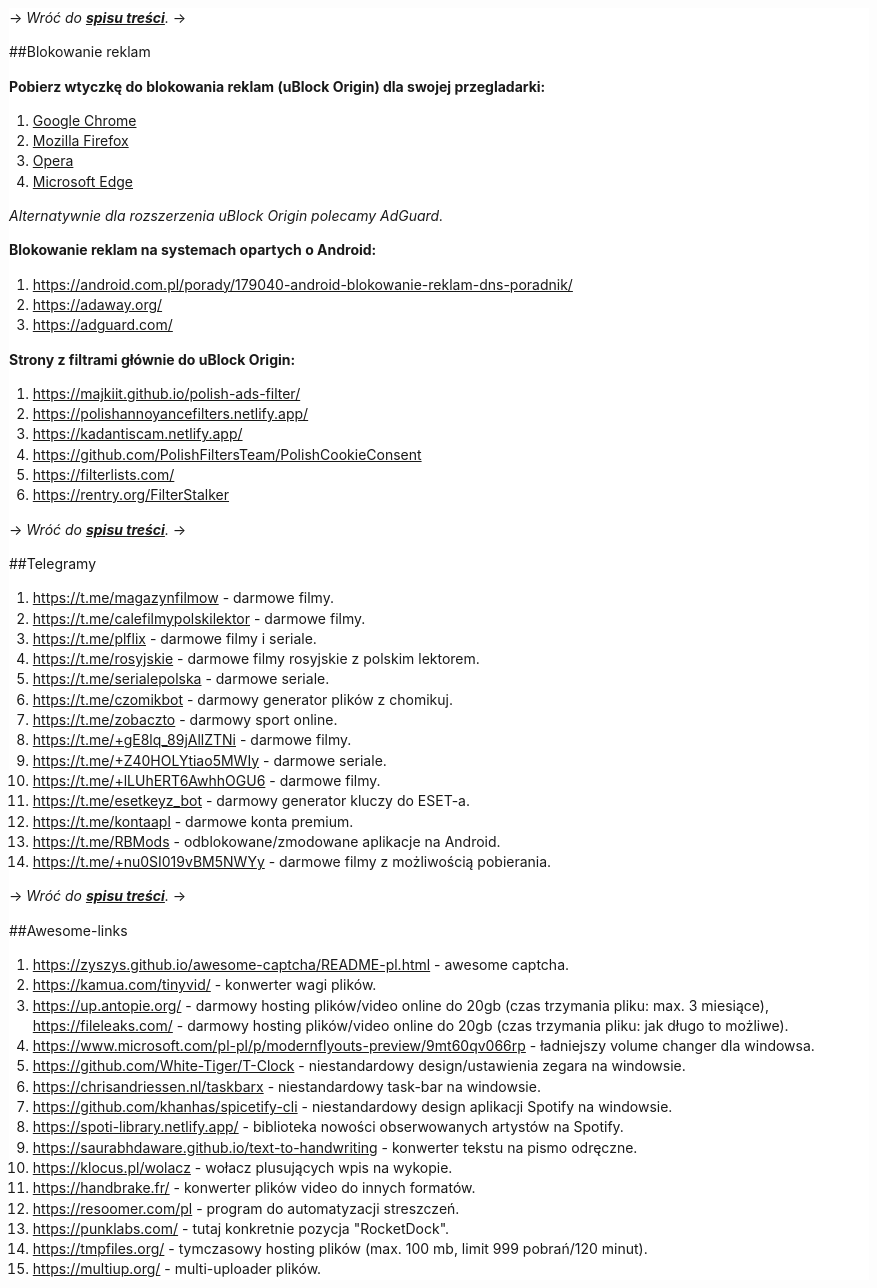 -> *Wróć do **[spisu treści](#spis-treści)**.* ->

##Blokowanie reklam

**Pobierz wtyczkę do blokowania reklam (uBlock Origin) dla swojej przegladarki:**
1. [Google Chrome](https://chrome.google.com/webstore/detail/ublock-origin/cjpalhdlnbpafiamejdnhcphjbkeiagm)
2. [Mozilla Firefox](https://addons.mozilla.org/pl/firefox/addon/ublock-origin/)
3. [Opera](https://addons.opera.com/pl/extensions/details/ublock/)
4. [Microsoft Edge](https://microsoftedge.microsoft.com/addons/detail/ublock-origin/odfafepnkmbhccpbejgmiehpchacaeak)

*Alternatywnie dla rozszerzenia uBlock Origin polecamy AdGuard.*

**Blokowanie reklam na systemach opartych o Android:**
1. https://android.com.pl/porady/179040-android-blokowanie-reklam-dns-poradnik/
2. https://adaway.org/
3. https://adguard.com/

**Strony z filtrami głównie do uBlock Origin:**
1. https://majkiit.github.io/polish-ads-filter/
1. https://polishannoyancefilters.netlify.app/
1. https://kadantiscam.netlify.app/
1. https://github.com/PolishFiltersTeam/PolishCookieConsent
1. https://filterlists.com/
1. https://rentry.org/FilterStalker

-> *Wróć do **[spisu treści](#spis-treści)**.* ->

##Telegramy

1. https://t.me/magazynfilmow - darmowe filmy.
1. https://t.me/calefilmypolskilektor - darmowe filmy.
1. https://t.me/plflix - darmowe filmy i seriale.
1. https://t.me/rosyjskie - darmowe filmy rosyjskie z polskim lektorem.
1. https://t.me/serialepolska  - darmowe seriale.
1. https://t.me/czomikbot - darmowy generator plików z chomikuj.
1. https://t.me/zobaczto - darmowy sport online.
1. https://t.me/+gE8lq_89jAllZTNi - darmowe filmy.
1. https://t.me/+Z40HOLYtiao5MWIy - darmowe seriale.
1. https://t.me/+lLUhERT6AwhhOGU6 - darmowe filmy.
1. https://t.me/esetkeyz_bot - darmowy generator kluczy do ESET-a.
1. https://t.me/kontaapl - darmowe konta premium.
1. https://t.me/RBMods - odblokowane/zmodowane aplikacje na Android.
1. https://t.me/+nu0SI019vBM5NWYy - darmowe filmy z możliwością pobierania.

-> *Wróć do **[spisu treści](#spis-treści)**.* ->

##Awesome-links

1. https://zyszys.github.io/awesome-captcha/README-pl.html - awesome captcha.
2. https://kamua.com/tinyvid/ - konwerter wagi plików.
3. https://up.antopie.org/ - darmowy hosting plików/video online do 20gb (czas trzymania pliku: max. 3 miesiące), https://fileleaks.com/ - darmowy hosting plików/video online do 20gb (czas trzymania pliku: jak długo to możliwe).
4. https://www.microsoft.com/pl-pl/p/modernflyouts-preview/9mt60qv066rp - ładniejszy volume changer dla windowsa.
5. https://github.com/White-Tiger/T-Clock - niestandardowy design/ustawienia zegara na windowsie.
6. https://chrisandriessen.nl/taskbarx - niestandardowy task-bar na windowsie.
7. https://github.com/khanhas/spicetify-cli - niestandardowy design aplikacji Spotify na windowsie.
8. https://spoti-library.netlify.app/ - biblioteka nowości obserwowanych artystów na Spotify.
9. https://saurabhdaware.github.io/text-to-handwriting - konwerter tekstu na pismo odręczne.
10. https://klocus.pl/wolacz - wołacz plusujących wpis na wykopie.
11. https://handbrake.fr/ - konwerter plików video do innych formatów.
12. https://resoomer.com/pl - program do automatyzacji streszczeń.
13. https://punklabs.com/ - tutaj konkretnie pozycja "RocketDock".
14. https://tmpfiles.org/ - tymczasowy hosting plików (max. 100 mb, limit 999 pobrań/120 minut).
15. https://multiup.org/ - multi-uploader plików.